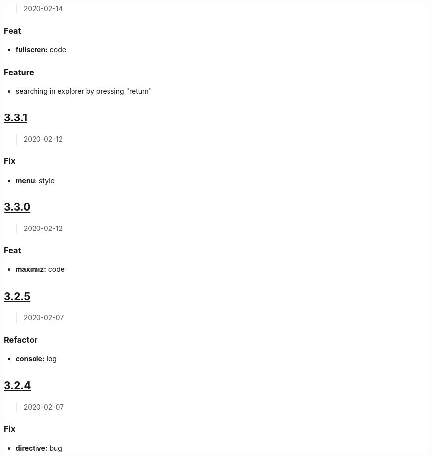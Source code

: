 > 2020-02-14

### Feat

* **fullscren:** code

### Feature

* searching in explorer by pressing "return"


<a name="3.3.1"></a>
## [3.3.1](https://github.com/graphql-editor/graphql-editor/compare/3.3.0...3.3.1)

> 2020-02-12

### Fix

* **menu:** style


<a name="3.3.0"></a>
## [3.3.0](https://github.com/graphql-editor/graphql-editor/compare/3.2.5...3.3.0)

> 2020-02-12

### Feat

* **maximiz:** code


<a name="3.2.5"></a>
## [3.2.5](https://github.com/graphql-editor/graphql-editor/compare/3.2.4...3.2.5)

> 2020-02-07

### Refactor

* **console:** log


<a name="3.2.4"></a>
## [3.2.4](https://github.com/graphql-editor/graphql-editor/compare/3.2.3...3.2.4)

> 2020-02-07

### Fix

* **directive:** bug

